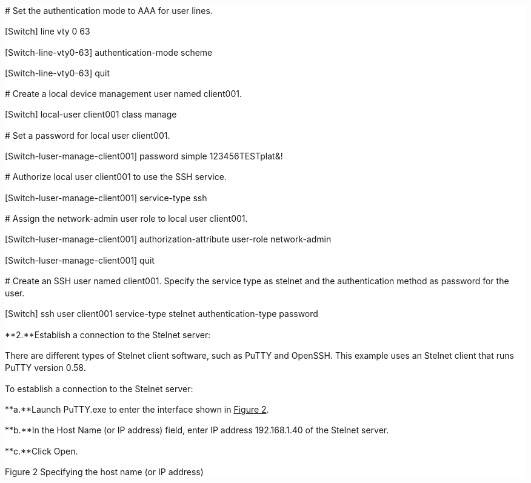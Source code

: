 \# Set the authentication mode to AAA for
user lines.

\[Switch] line vty 0 63

\[Switch-line-vty0-63]
authentication-mode scheme

\[Switch-line-vty0-63] quit

\# Create a local device management user named
client001.

\[Switch] local-user client001
class manage

\# Set a password for local user client001. 

\[Switch-luser-manage-client001]
password simple 123456TESTplat\&!

\# Authorize local user client001 to use
the SSH service.

\[Switch-luser-manage-client001]
service-type ssh

\# Assign the network-admin user role to local user
client001.

\[Switch-luser-manage-client001]
authorization-attribute user-role network-admin

\[Switch-luser-manage-client001]
quit

\# Create an SSH user named client001.
Specify the service type as stelnet and the authentication method as password for the user.

\[Switch] ssh user client001 service-type
stelnet authentication-type password

**2\.**Establish a connection to the Stelnet
server:

There are different types of Stelnet client
software, such as PuTTY and OpenSSH. This example uses an Stelnet client that
runs PuTTY version 0.58.

To establish a connection to the Stelnet server:

**a.**Launch PuTTY.exe to enter the interface
shown in [Figure 2](#_Ref327342101).

**b.**In the Host Name (or IP
address) field, enter IP address 192.168.1.40
of the Stelnet server.

**c.**Click Open.

Figure 2 Specifying
the host name (or IP address)
